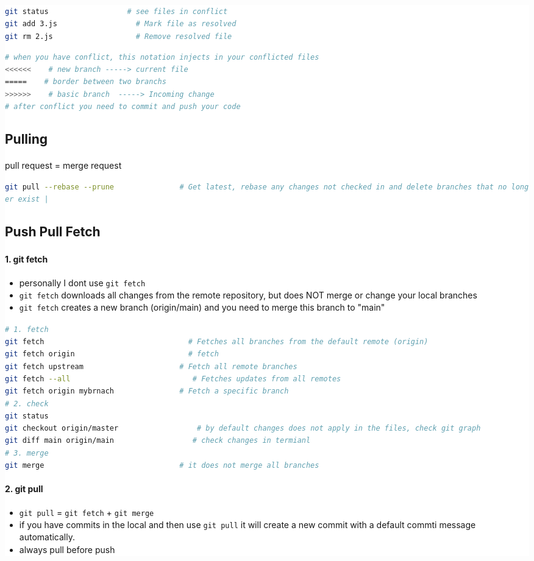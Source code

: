 ```bash
git status                  # see files in conflict
git add 3.js                  # Mark file as resolved
git rm 2.js                   # Remove resolved file
```

```bash
# when you have conflict, this notation injects in your conflicted files
<<<<<<    # new branch -----> current file
=====    # border between two branchs
>>>>>>    # basic branch  -----> Incoming change
# after conflict you need to commit and push your code
```


## Pulling

pull request = merge request
```bash
git pull --rebase --prune               # Get latest, rebase any changes not checked in and delete branches that no longer exist | 
```

## Push Pull Fetch

#### 1. git fetch

+ personally I dont use `git fetch`
+ `git fetch` downloads all changes from the remote repository, but does NOT merge or change your local branches
+ `git fetch` creates a new branch (origin/main) and you need to merge this branch to "main"

```bash
# 1. fetch
git fetch                                 # Fetches all branches from the default remote (origin)
git fetch origin                          # fetch
git fetch upstream                      # Fetch all remote branches
git fetch --all                            # Fetches updates from all remotes
git fetch origin mybrnach               # Fetch a specific branch 
# 2. check
git status
git checkout origin/master                  # by default changes does not apply in the files, check git graph
git diff main origin/main                  # check changes in termianl 
# 3. merge
git merge                               # it does not merge all branches
```
#### 2. git pull

+ `git pull` = `git fetch` + `git merge`
+ if you have commits in the local and then use `git pull` it will create a new commit with a default commti message automatically.
+ always pull before push
